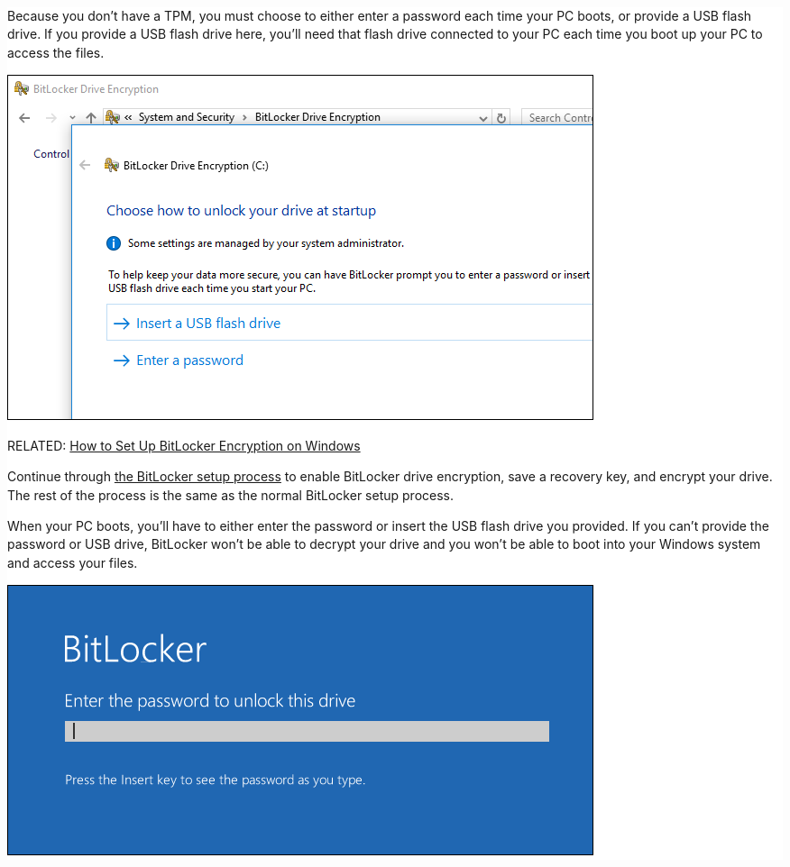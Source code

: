 Because you don’t have a TPM, you must choose to either enter a password each time your PC boots, or provide a USB flash drive. If you provide a USB flash drive here, you’ll need that flash drive connected to your PC each time you boot up your PC to access the files.

![img](images/mac/image6-1581336966672.png)


RELATED: [How to Set Up BitLocker Encryption on Windows](https://www.howtogeek.com/192894/how-to-set-up-bitlocker-encryption-on-windows/)

Continue through [the BitLocker setup process](https://www.howtogeek.com/192894/how-to-set-up-bitlocker-encryption-on-windows/) to enable BitLocker drive encryption, save a recovery key, and encrypt your drive. The rest of the process is the same as the normal BitLocker setup process.

When your PC boots, you’ll have to either enter the password or insert the USB flash drive you provided. If you can’t provide the password or USB drive, BitLocker won’t be able to decrypt your drive and you won’t be able to boot into your Windows system and access your files.

![img](images/mac/image4.png)
